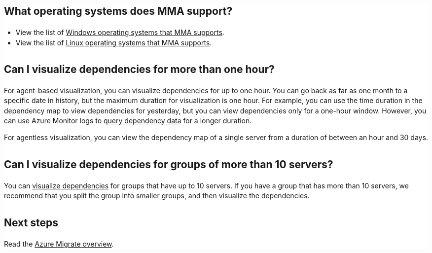 ## What operating systems does MMA support?

- View the list of [Windows operating systems that MMA supports](../azure-monitor/agents/log-analytics-agent.md#installation-options).
- View the list of [Linux operating systems that MMA supports](../azure-monitor/agents/log-analytics-agent.md#installation-options).

## Can I visualize dependencies for more than one hour?

For agent-based visualization, you can visualize dependencies for up to one hour. You can go back as far as one month to a specific date in history, but the maximum duration for visualization is one hour. For example, you can use the time duration in the dependency map to view dependencies for yesterday, but you can view dependencies only for a one-hour window. However, you can use Azure Monitor logs to [query dependency data](./how-to-create-group-machine-dependencies.md) for a longer duration.

For agentless visualization, you can view the dependency map of a single server from a duration of between an hour and 30 days.

## Can I visualize dependencies for groups of more than 10 servers?

You can [visualize dependencies](./how-to-create-a-group.md#refine-a-group-with-dependency-mapping) for groups that have up to 10 servers. If you have a group that has more than 10 servers, we recommend that you split the group into smaller groups, and then visualize the dependencies.

## Next steps

Read the [Azure Migrate overview](migrate-services-overview.md).
